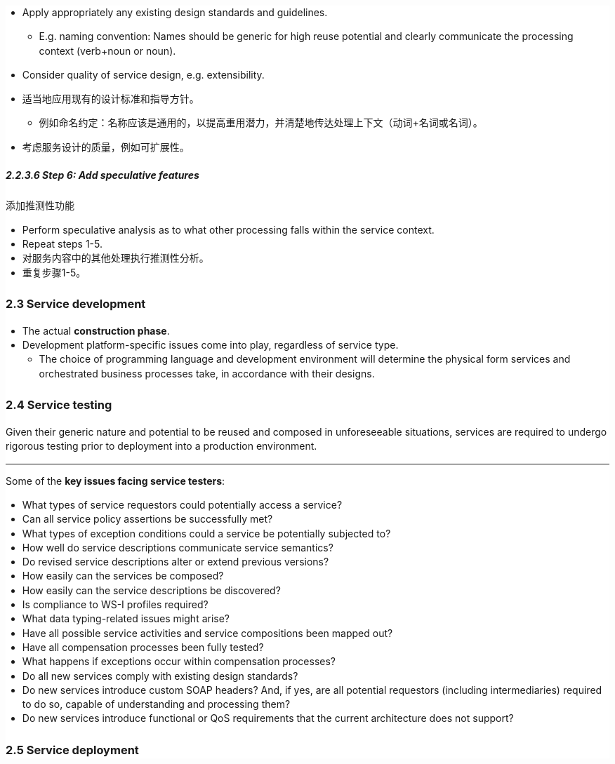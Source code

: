 - Apply appropriately any existing design standards and guidelines.
  - E.g. naming convention: Names should be generic for high reuse potential and clearly communicate the processing context (verb+noun or noun).
- Consider quality of service design, e.g. extensibility.

- 适当地应用现有的设计标准和指导方针。
  - 例如命名约定：名称应该是通用的，以提高重用潜力，并清楚地传达处理上下文（动词+名词或名词）。
- 考虑服务设计的质量，例如可扩展性。

##### 2.2.3.6 Step 6: Add speculative features

添加推测性功能

- Perform speculative analysis as to what other processing falls within the service context.
- Repeat steps 1-5.
- 对服务内容中的其他处理执行推测性分析。
- 重复步骤1-5。

### 2.3 Service development

- The actual **construction phase**.
- Development platform-specific issues come into play, regardless of service type.
  - The choice of programming language and development environment will determine the physical form services and orchestrated business processes take, in accordance with their designs.

### 2.4 Service testing

Given their generic nature and potential to be reused and composed in unforeseeable situations, services are required to undergo rigorous testing prior to deployment into a production environment.

---

Some of the **key issues facing service testers**:

- What types of service requestors could potentially access a service?
- Can all service policy assertions be successfully met?
- What types of exception conditions could a service be potentially subjected to?
- How well do service descriptions communicate service semantics?
- Do revised service descriptions alter or extend previous versions?
- How easily can the services be composed?
- How easily can the service descriptions be discovered?
- Is compliance to WS-I profiles required?
- What data typing-related issues might arise?
- Have all possible service activities and service compositions been mapped out?
- Have all compensation processes been fully tested?
- What happens if exceptions occur within compensation processes?
- Do all new services comply with existing design standards?
- Do new services introduce custom SOAP headers? And, if yes, are all potential requestors (including intermediaries) required to do so, capable of understanding and processing them?
- Do new services introduce functional or QoS requirements that the current architecture does not support?

### 2.5 Service deployment
